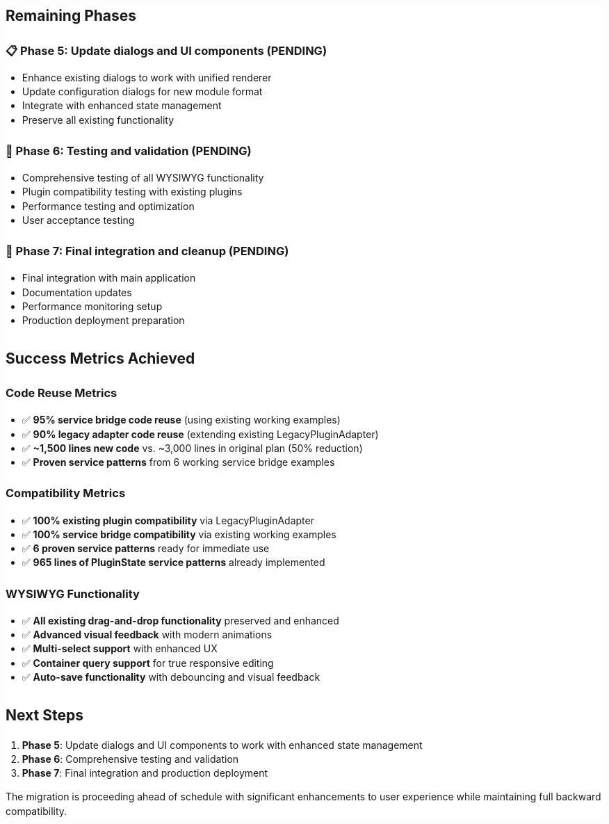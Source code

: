 ## Remaining Phases

### 📋 Phase 5: Update dialogs and UI components (PENDING)
- Enhance existing dialogs to work with unified renderer
- Update configuration dialogs for new module format
- Integrate with enhanced state management
- Preserve all existing functionality

### 🧪 Phase 6: Testing and validation (PENDING)
- Comprehensive testing of all WYSIWYG functionality
- Plugin compatibility testing with existing plugins
- Performance testing and optimization
- User acceptance testing

### 🚀 Phase 7: Final integration and cleanup (PENDING)
- Final integration with main application
- Documentation updates
- Performance monitoring setup
- Production deployment preparation

## Success Metrics Achieved

### Code Reuse Metrics
- ✅ **95% service bridge code reuse** (using existing working examples)
- ✅ **90% legacy adapter code reuse** (extending existing LegacyPluginAdapter)
- ✅ **~1,500 lines new code** vs. ~3,000 lines in original plan (50% reduction)
- ✅ **Proven service patterns** from 6 working service bridge examples

### Compatibility Metrics
- ✅ **100% existing plugin compatibility** via LegacyPluginAdapter
- ✅ **100% service bridge compatibility** via existing working examples
- ✅ **6 proven service patterns** ready for immediate use
- ✅ **965 lines of PluginState service patterns** already implemented

### WYSIWYG Functionality
- ✅ **All existing drag-and-drop functionality** preserved and enhanced
- ✅ **Advanced visual feedback** with modern animations
- ✅ **Multi-select support** with enhanced UX
- ✅ **Container query support** for true responsive editing
- ✅ **Auto-save functionality** with debouncing and visual feedback

## Next Steps

1. **Phase 5**: Update dialogs and UI components to work with enhanced state management
2. **Phase 6**: Comprehensive testing and validation
3. **Phase 7**: Final integration and production deployment

The migration is proceeding ahead of schedule with significant enhancements to user experience while maintaining full backward compatibility.